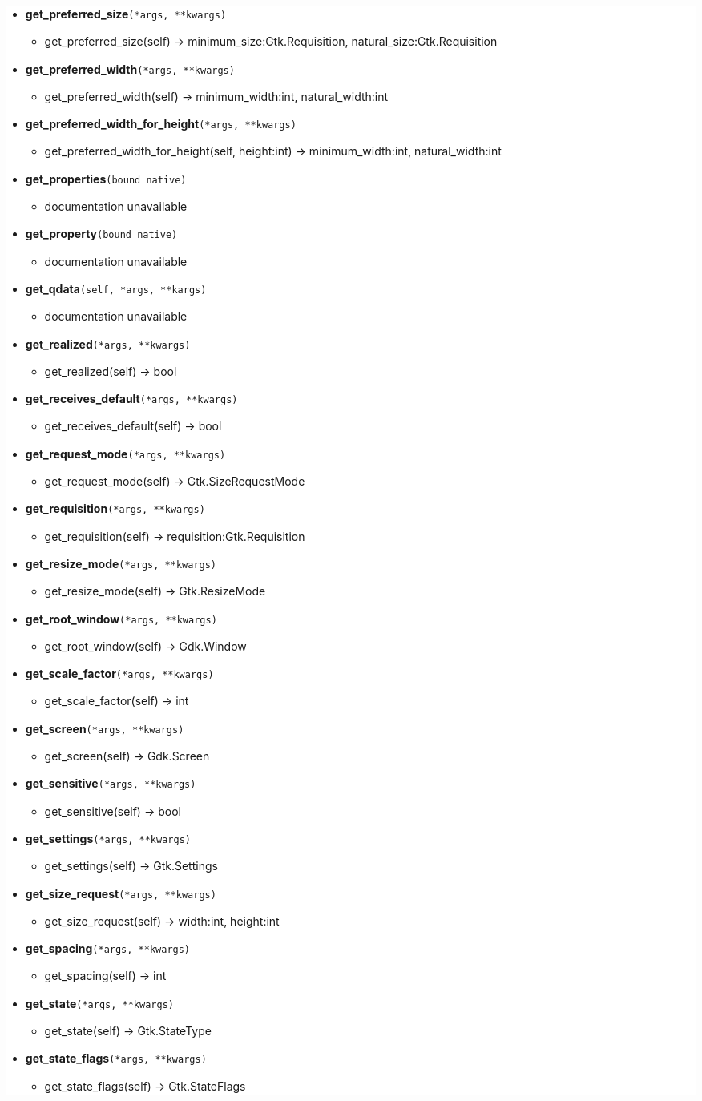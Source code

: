 - **get_preferred_size**`(*args, **kwargs)`
  - get_preferred_size(self) -> minimum_size:Gtk.Requisition, natural_size:Gtk.Requisition

- **get_preferred_width**`(*args, **kwargs)`
  - get_preferred_width(self) -> minimum_width:int, natural_width:int

- **get_preferred_width_for_height**`(*args, **kwargs)`
  - get_preferred_width_for_height(self, height:int) -> minimum_width:int, natural_width:int

- **get_properties**`(bound native)`
  - documentation unavailable

- **get_property**`(bound native)`
  - documentation unavailable

- **get_qdata**`(self, *args, **kargs)`
  - documentation unavailable

- **get_realized**`(*args, **kwargs)`
  - get_realized(self) -> bool

- **get_receives_default**`(*args, **kwargs)`
  - get_receives_default(self) -> bool

- **get_request_mode**`(*args, **kwargs)`
  - get_request_mode(self) -> Gtk.SizeRequestMode

- **get_requisition**`(*args, **kwargs)`
  - get_requisition(self) -> requisition:Gtk.Requisition

- **get_resize_mode**`(*args, **kwargs)`
  - get_resize_mode(self) -> Gtk.ResizeMode

- **get_root_window**`(*args, **kwargs)`
  - get_root_window(self) -> Gdk.Window

- **get_scale_factor**`(*args, **kwargs)`
  - get_scale_factor(self) -> int

- **get_screen**`(*args, **kwargs)`
  - get_screen(self) -> Gdk.Screen

- **get_sensitive**`(*args, **kwargs)`
  - get_sensitive(self) -> bool

- **get_settings**`(*args, **kwargs)`
  - get_settings(self) -> Gtk.Settings

- **get_size_request**`(*args, **kwargs)`
  - get_size_request(self) -> width:int, height:int

- **get_spacing**`(*args, **kwargs)`
  - get_spacing(self) -> int

- **get_state**`(*args, **kwargs)`
  - get_state(self) -> Gtk.StateType

- **get_state_flags**`(*args, **kwargs)`
  - get_state_flags(self) -> Gtk.StateFlags
